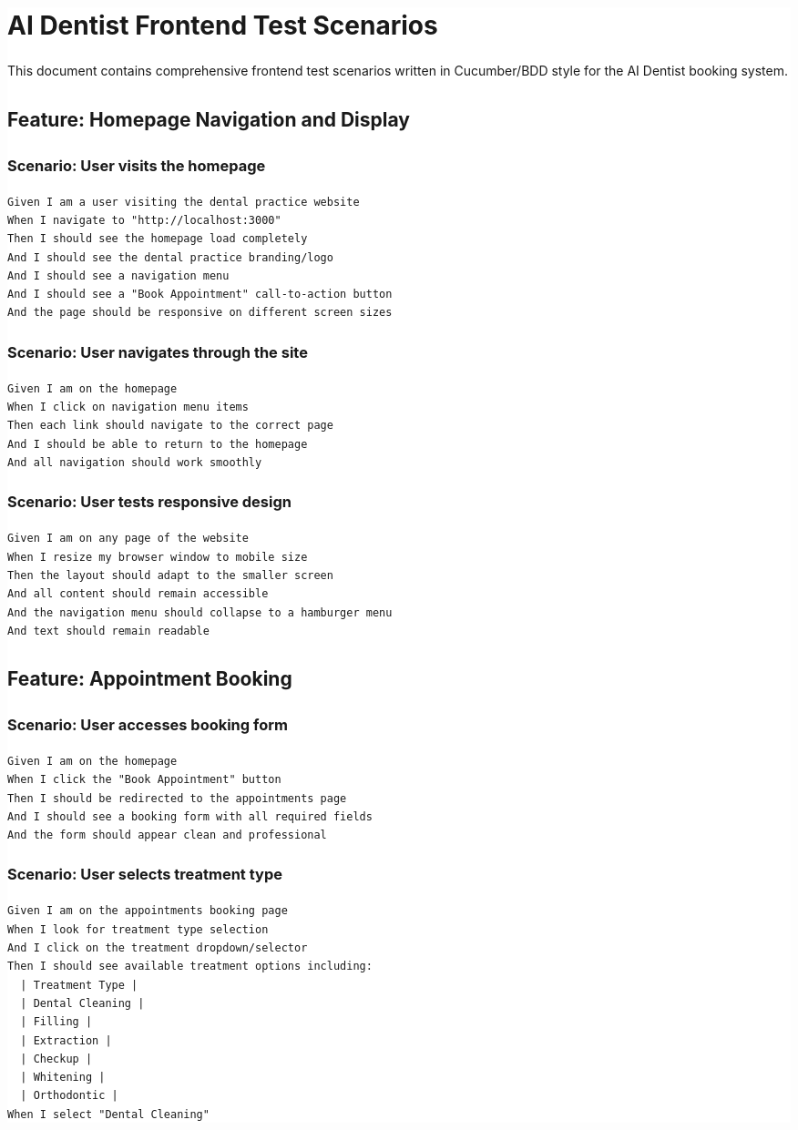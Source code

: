 # AI Dentist Frontend Test Scenarios

This document contains comprehensive frontend test scenarios written in Cucumber/BDD style for the AI Dentist booking system.

## Feature: Homepage Navigation and Display

### Scenario: User visits the homepage
```
Given I am a user visiting the dental practice website
When I navigate to "http://localhost:3000"
Then I should see the homepage load completely
And I should see the dental practice branding/logo
And I should see a navigation menu
And I should see a "Book Appointment" call-to-action button
And the page should be responsive on different screen sizes
```

### Scenario: User navigates through the site
```
Given I am on the homepage
When I click on navigation menu items
Then each link should navigate to the correct page
And I should be able to return to the homepage
And all navigation should work smoothly
```

### Scenario: User tests responsive design
```
Given I am on any page of the website
When I resize my browser window to mobile size
Then the layout should adapt to the smaller screen
And all content should remain accessible
And the navigation menu should collapse to a hamburger menu
And text should remain readable
```

## Feature: Appointment Booking

### Scenario: User accesses booking form
```
Given I am on the homepage
When I click the "Book Appointment" button
Then I should be redirected to the appointments page
And I should see a booking form with all required fields
And the form should appear clean and professional
```

### Scenario: User selects treatment type
```
Given I am on the appointments booking page
When I look for treatment type selection
And I click on the treatment dropdown/selector
Then I should see available treatment options including:
  | Treatment Type |
  | Dental Cleaning |
  | Filling |
  | Extraction |
  | Checkup |
  | Whitening |
  | Orthodontic |
When I select "Dental Cleaning"
```